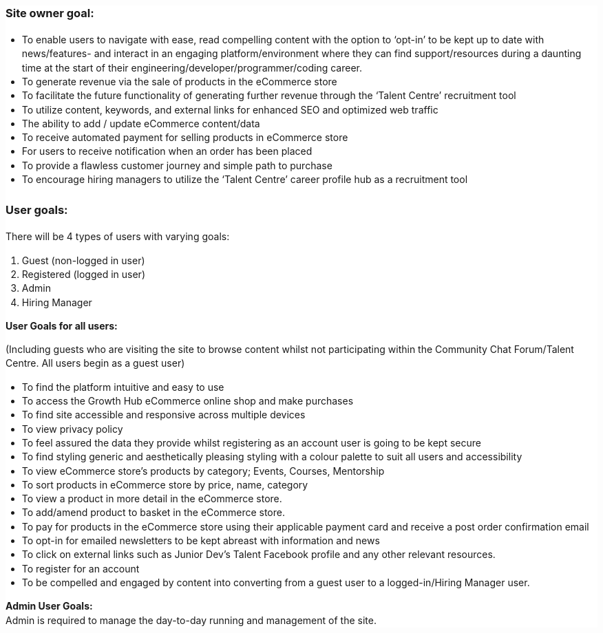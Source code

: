 ### **Site owner goal:** </br>
	
- To enable users to navigate with ease, read compelling content with the option to ‘opt-in’ to be kept up to date with news/features- and interact in an engaging platform/environment where they can find support/resources during a daunting time at the start of their engineering/developer/programmer/coding career.
- To generate revenue via the sale of products in the eCommerce store
- To facilitate the future functionality of generating further revenue through the ‘Talent Centre’ recruitment tool 
- To utilize content, keywords, and external links for enhanced SEO and optimized web traffic
- The ability to add / update eCommerce content/data 
- To receive automated payment for selling products in eCommerce store
- For users to receive notification when an order has been placed
- To provide a flawless customer journey and simple path to purchase
- To encourage hiring managers to utilize the ‘Talent Centre’ career profile hub as a recruitment tool

### **User goals:**</br>

There will be 4 types of users with varying goals:
1.	Guest (non-logged in user)
2.	Registered (logged in user)
3.	Admin
4.	Hiring Manager

**User Goals for all users:**</br>

(Including guests who are visiting the site to browse content whilst not participating within the Community Chat Forum/Talent Centre. All users begin as a guest user)</br>

- To find the platform intuitive and easy to use
- To access the Growth Hub eCommerce online shop and make purchases
- To find site accessible and responsive across multiple devices
- To view privacy policy 
- To feel assured the data they provide whilst registering as an account user is going to be kept secure
- To find styling generic and aesthetically pleasing styling with a colour palette to suit all users and accessibility
- To view eCommerce store’s products by category; Events, Courses, Mentorship
- To sort products in eCommerce store by price, name, category
- To view a product in more detail in the eCommerce store.
- To add/amend product to basket in the eCommerce store.
- To pay for products in the eCommerce store using their applicable payment card and receive a post order confirmation email
- To opt-in for emailed newsletters to be kept abreast with information and news
- To click on external links such as Junior Dev’s Talent Facebook profile and any other relevant resources.
- To register for an account
- To be compelled and engaged by content into converting from a guest user to a logged-in/Hiring Manager user.

**Admin User Goals:**</br>
Admin is required to manage the day-to-day running and management of the site.
